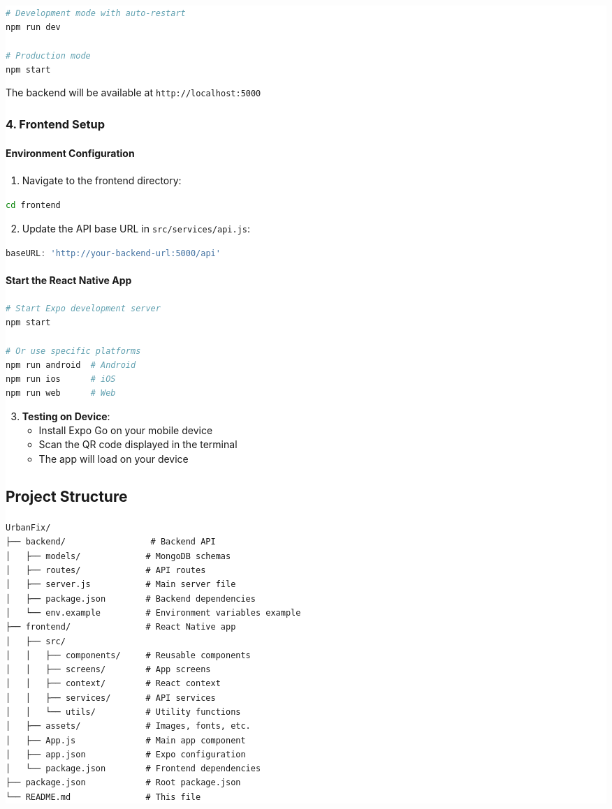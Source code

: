 ```bash
# Development mode with auto-restart
npm run dev

# Production mode
npm start
```

The backend will be available at `http://localhost:5000`

### 4. Frontend Setup

#### Environment Configuration

1. Navigate to the frontend directory:
```bash
cd frontend
```

2. Update the API base URL in `src/services/api.js`:
```javascript
baseURL: 'http://your-backend-url:5000/api'
```

#### Start the React Native App

```bash
# Start Expo development server
npm start

# Or use specific platforms
npm run android  # Android
npm run ios      # iOS
npm run web      # Web
```

3. **Testing on Device**:
   - Install Expo Go on your mobile device
   - Scan the QR code displayed in the terminal
   - The app will load on your device

## Project Structure

```
UrbanFix/
├── backend/                 # Backend API
│   ├── models/             # MongoDB schemas
│   ├── routes/             # API routes
│   ├── server.js           # Main server file
│   ├── package.json        # Backend dependencies
│   └── env.example         # Environment variables example
├── frontend/               # React Native app
│   ├── src/
│   │   ├── components/     # Reusable components
│   │   ├── screens/        # App screens
│   │   ├── context/        # React context
│   │   ├── services/       # API services
│   │   └── utils/          # Utility functions
│   ├── assets/             # Images, fonts, etc.
│   ├── App.js              # Main app component
│   ├── app.json            # Expo configuration
│   └── package.json        # Frontend dependencies
├── package.json            # Root package.json
└── README.md               # This file
```
